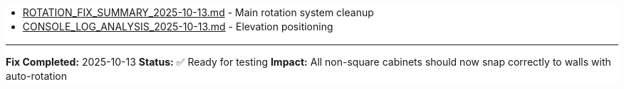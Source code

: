 - [ROTATION_FIX_SUMMARY_2025-10-13.md](./ROTATION_FIX_SUMMARY_2025-10-13.md) - Main rotation system cleanup
- [CONSOLE_LOG_ANALYSIS_2025-10-13.md](./CONSOLE_LOG_ANALYSIS_2025-10-13.md) - Elevation positioning

---

**Fix Completed:** 2025-10-13
**Status:** ✅ Ready for testing
**Impact:** All non-square cabinets should now snap correctly to walls with auto-rotation

